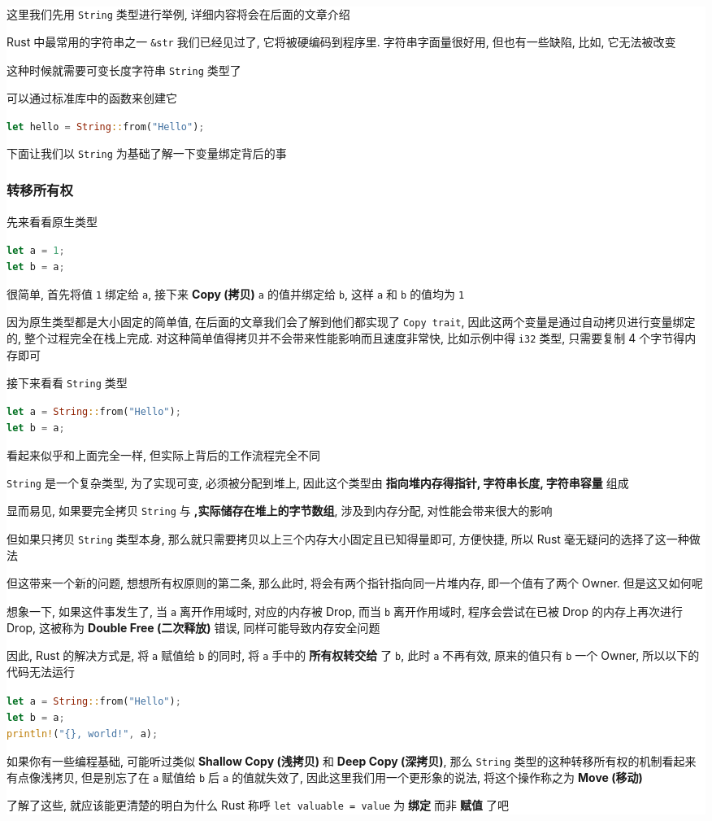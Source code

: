 这里我们先用 `String` 类型进行举例, 详细内容将会在后面的文章介绍

Rust 中最常用的字符串之一 `&str` 我们已经见过了, 它将被硬编码到程序里. 字符串字面量很好用, 但也有一些缺陷, 比如, 它无法被改变

这种时候就需要可变长度字符串 `String` 类型了

可以通过标准库中的函数来创建它

```rust
let hello = String::from("Hello");
```

下面让我们以 `String` 为基础了解一下变量绑定背后的事

### 转移所有权

先来看看原生类型

```rust
let a = 1;
let b = a;
```

很简单, 首先将值 `1` 绑定给 `a`, 接下来 **Copy (拷贝)** `a` 的值并绑定给 `b`, 这样 `a` 和 `b` 的值均为 `1`

因为原生类型都是大小固定的简单值, 在后面的文章我们会了解到他们都实现了 `Copy trait`, 因此这两个变量是通过自动拷贝进行变量绑定的, 整个过程完全在栈上完成. 对这种简单值得拷贝并不会带来性能影响而且速度非常快, 比如示例中得 `i32` 类型, 只需要复制 4 个字节得内存即可

接下来看看 `String` 类型

```rust
let a = String::from("Hello");
let b = a;
```

看起来似乎和上面完全一样, 但实际上背后的工作流程完全不同

`String` 是一个复杂类型, 为了实现可变, 必须被分配到堆上, 因此这个类型由 **指向堆内存得指针, 字符串长度, 字符串容量** 组成

显而易见, 如果要完全拷贝 `String` 与 **,实际储存在堆上的字节数组**, 涉及到内存分配, 对性能会带来很大的影响

但如果只拷贝 `String` 类型本身, 那么就只需要拷贝以上三个内存大小固定且已知得量即可, 方便快捷, 所以 Rust 毫无疑问的选择了这一种做法

但这带来一个新的问题, 想想所有权原则的第二条, 那么此时, 将会有两个指针指向同一片堆内存, 即一个值有了两个 Owner. 但是这又如何呢

想象一下, 如果这件事发生了, 当 `a` 离开作用域时, 对应的内存被 Drop, 而当 `b` 离开作用域时, 程序会尝试在已被 Drop 的内存上再次进行 Drop, 这被称为 **Double Free (二次释放)** 错误, 同样可能导致内存安全问题

因此, Rust 的解决方式是, 将 `a` 赋值给 `b` 的同时, 将 `a` 手中的 **所有权转交给** 了 `b`, 此时 `a` 不再有效, 原来的值只有 `b` 一个 Owner, 所以以下的代码无法运行

```rust
let a = String::from("Hello");
let b = a;
println!("{}, world!", a);
```

如果你有一些编程基础, 可能听过类似 **Shallow Copy (浅拷贝)** 和 **Deep Copy (深拷贝)**, 那么 `String` 类型的这种转移所有权的机制看起来有点像浅拷贝, 但是别忘了在 `a` 赋值给 `b` 后 `a` 的值就失效了, 因此这里我们用一个更形象的说法, 将这个操作称之为 **Move (移动)**

了解了这些, 就应该能更清楚的明白为什么 Rust 称呼 `let valuable = value` 为 **绑定** 而非 **赋值** 了吧
